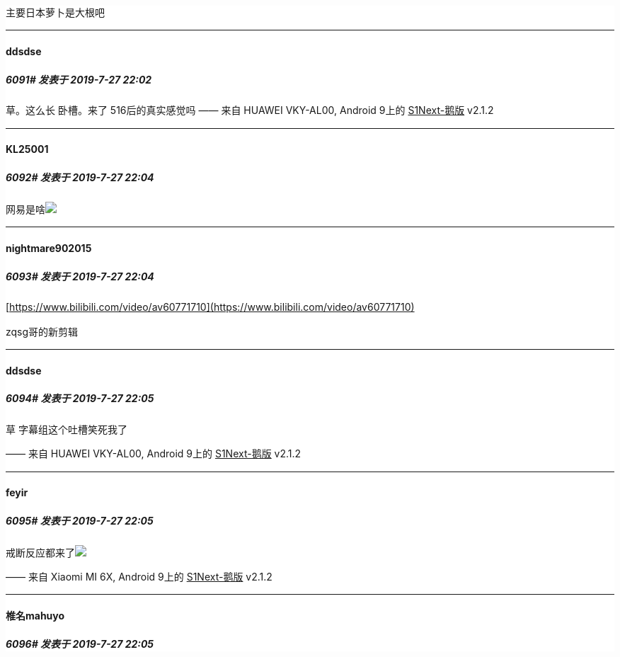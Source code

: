 
主要日本萝卜是大根吧


-----

####  ddsdse  
##### 6091#       发表于 2019-7-27 22:02


草。这么长
卧槽。来了 516后的真实感觉吗
—— 来自 HUAWEI VKY-AL00, Android 9上的 [S1Next-鹅版](https://github.com/ykrank/S1-Next/releases) v2.1.2


-----

####  KL25001  
##### 6092#       发表于 2019-7-27 22:04


网易是啥<img src="https://static.saraba1st.com/image/smiley/face2017/048.png" referrerpolicy="no-referrer">


-----

####  nightmare902015  
##### 6093#       发表于 2019-7-27 22:04


[https://www.bilibili.com/video/av60771710](https://www.bilibili.com/video/av60771710)

zqsg哥的新剪辑


-----

####  ddsdse  
##### 6094#       发表于 2019-7-27 22:05


草 字幕组这个吐槽笑死我了

—— 来自 HUAWEI VKY-AL00, Android 9上的 [S1Next-鹅版](https://github.com/ykrank/S1-Next/releases) v2.1.2


-----

####  feyir  
##### 6095#       发表于 2019-7-27 22:05


戒断反应都来了<img src="https://static.saraba1st.com/image/smiley/face2017/068.png" referrerpolicy="no-referrer">

—— 来自 Xiaomi MI 6X, Android 9上的 [S1Next-鹅版](https://github.com/ykrank/S1-Next/releases) v2.1.2


-----

####  椎名mahuyo  
##### 6096#       发表于 2019-7-27 22:05
